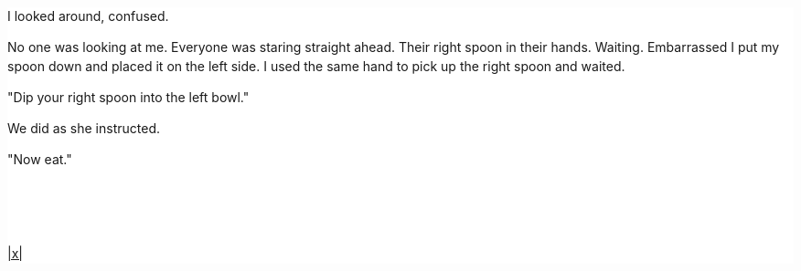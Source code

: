 I looked around, confused.

No one was looking at me. Everyone was staring straight ahead. Their right spoon in their hands. Waiting. Embarrassed I put my spoon down and placed it on the left side. I used the same hand to pick up the right spoon and waited.

"Dip your right spoon into the left bowl."

We did as she instructed.

"Now eat."

&#x200B;

&#x200B;

[|x|](https://www.reddit.com/r/CornerCornea/comments/u6rx8n/subscribe/)